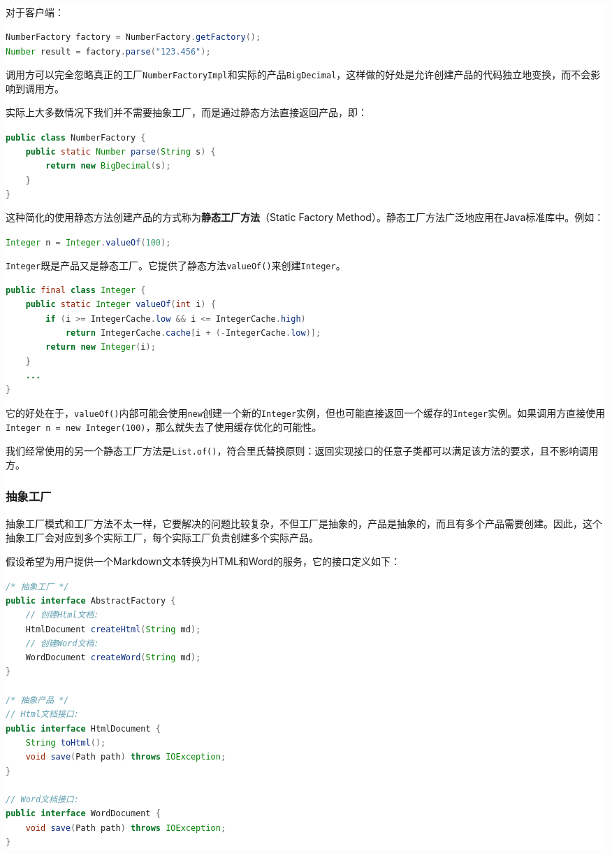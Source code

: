 对于客户端：

```java
NumberFactory factory = NumberFactory.getFactory();
Number result = factory.parse("123.456");
```

调用方可以完全忽略真正的工厂`NumberFactoryImpl`和实际的产品`BigDecimal`，这样做的好处是允许创建产品的代码独立地变换，而不会影响到调用方。

实际上大多数情况下我们并不需要抽象工厂，而是通过静态方法直接返回产品，即：

```java
public class NumberFactory {
    public static Number parse(String s) {
        return new BigDecimal(s);
    }
}
```

这种简化的使用静态方法创建产品的方式称为**静态工厂方法**（Static Factory Method）。静态工厂方法广泛地应用在Java标准库中。例如：

```java
Integer n = Integer.valueOf(100);
```

`Integer`既是产品又是静态工厂。它提供了静态方法`valueOf()`来创建`Integer`。

```java
public final class Integer {
    public static Integer valueOf(int i) {
        if (i >= IntegerCache.low && i <= IntegerCache.high)
            return IntegerCache.cache[i + (-IntegerCache.low)];
        return new Integer(i);
    }
    ...
}
```

它的好处在于，`valueOf()`内部可能会使用`new`创建一个新的`Integer`实例，但也可能直接返回一个缓存的`Integer`实例。如果调用方直接使用`Integer n = new Integer(100)`，那么就失去了使用缓存优化的可能性。

我们经常使用的另一个静态工厂方法是`List.of()`，符合里氏替换原则：返回实现接口的任意子类都可以满足该方法的要求，且不影响调用方。

### 抽象工厂

抽象工厂模式和工厂方法不太一样，它要解决的问题比较复杂，不但工厂是抽象的，产品是抽象的，而且有多个产品需要创建。因此，这个抽象工厂会对应到多个实际工厂，每个实际工厂负责创建多个实际产品。

假设希望为用户提供一个Markdown文本转换为HTML和Word的服务，它的接口定义如下：

```java
/* 抽象工厂 */
public interface AbstractFactory {
    // 创建Html文档:
    HtmlDocument createHtml(String md);
    // 创建Word文档:
    WordDocument createWord(String md);
}

/* 抽象产品 */
// Html文档接口:
public interface HtmlDocument {
    String toHtml();
    void save(Path path) throws IOException;
}

// Word文档接口:
public interface WordDocument {
    void save(Path path) throws IOException;
}
```
